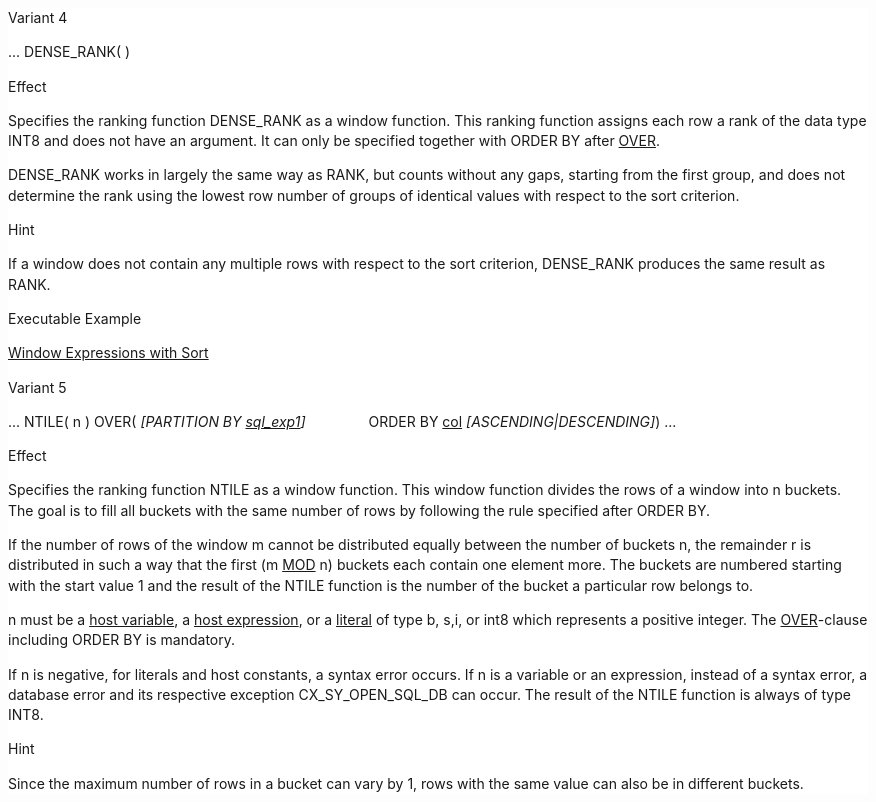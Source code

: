 Variant 4   

... DENSE\_RANK( )

Effect

Specifies the ranking function DENSE\_RANK as a window function. This ranking function assigns each row a rank of the data type INT8 and does not have an argument. It can only be specified together with ORDER BY after [OVER](https://help.sap.com/doc/abapdocu_757_index_htm/7.57/en-US/abapselect_over.htm).

DENSE\_RANK works in largely the same way as RANK, but counts without any gaps, starting from the first group, and does not determine the rank using the lowest row number of groups of identical values with respect to the sort criterion.

Hint

If a window does not contain any multiple rows with respect to the sort criterion, DENSE\_RANK produces the same result as RANK.

Executable Example

[Window Expressions with Sort](https://help.sap.com/doc/abapdocu_757_index_htm/7.57/en-US/abensql_expr_over_order_by_abexa.htm)

Variant 5   

... NTILE( n ) OVER( *\[*PARTITION BY [sql\_exp1](https://help.sap.com/doc/abapdocu_757_index_htm/7.57/en-US/abapsql_expr.htm)*\]*
               ORDER BY [col](https://help.sap.com/doc/abapdocu_757_index_htm/7.57/en-US/abenabap_sql_columns.htm) *\[*ASCENDING*|*DESCENDING*\]*) ...

Effect

Specifies the ranking function NTILE as a window function. This window function divides the rows of a window into n buckets. The goal is to fill all buckets with the same number of rows by following the rule specified after ORDER BY.

If the number of rows of the window m cannot be distributed equally between the number of buckets n, the remainder r is distributed in such a way that the first (m [MOD](https://help.sap.com/doc/abapdocu_757_index_htm/7.57/en-US/abenarith_operators.htm) n) buckets each contain one element more. The buckets are numbered starting with the start value 1 and the result of the NTILE function is the number of the bucket a particular row belongs to.

n must be a [host variable](https://help.sap.com/doc/abapdocu_757_index_htm/7.57/en-US/abenabap_sql_host_variables.htm), a [host expression](https://help.sap.com/doc/abapdocu_757_index_htm/7.57/en-US/abenabap_sql_host_expressions.htm), or a [literal](https://help.sap.com/doc/abapdocu_757_index_htm/7.57/en-US/abenabap_sql_literals.htm) of type b, s,i, or int8 which represents a positive integer. The [OVER](https://help.sap.com/doc/abapdocu_757_index_htm/7.57/en-US/abapselect_over.htm)\-clause including ORDER BY is mandatory.

If n is negative, for literals and host constants, a syntax error occurs. If n is a variable or an expression, instead of a syntax error, a database error and its respective exception CX\_SY\_OPEN\_SQL\_DB can occur. The result of the NTILE function is always of type INT8.

Hint

Since the maximum number of rows in a bucket can vary by 1, rows with the same value can also be in different buckets.

